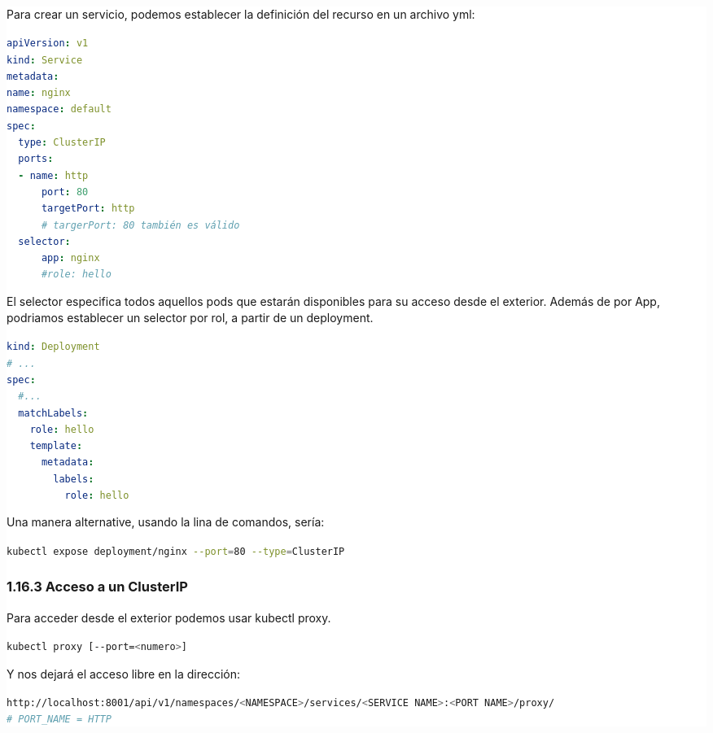 Para crear un servicio, podemos establecer la definición del recurso en un
archivo yml:

``` yml
apiVersion: v1
kind: Service
metadata:
name: nginx
namespace: default
spec:
  type: ClusterIP
  ports:
  - name: http
      port: 80
      targetPort: http
      # targerPort: 80 también es válido
  selector:
      app: nginx
      #role: hello
```

El selector especifica todos aquellos pods que estarán disponibles para su acceso desde el exterior. Además de por
App, podriamos establecer un selector por rol, a partir de un deployment.

``` yml
kind: Deployment
# ...
spec:
  #...
  matchLabels:
    role: hello
    template:
      metadata:
        labels:
          role: hello
```

Una manera alternative, usando la lina de comandos, sería:

```bash
kubectl expose deployment/nginx --port=80 --type=ClusterIP
```

### 1.16.3 Acceso a un ClusterIP

Para acceder desde el exterior podemos usar kubectl proxy.

```bash
kubectl proxy [--port=<numero>]
```

Y nos dejará el acceso libre en la dirección:

```bash
http://localhost:8001/api/v1/namespaces/<NAMESPACE>/services/<SERVICE NAME>:<PORT NAME>/proxy/
# PORT_NAME = HTTP
```
